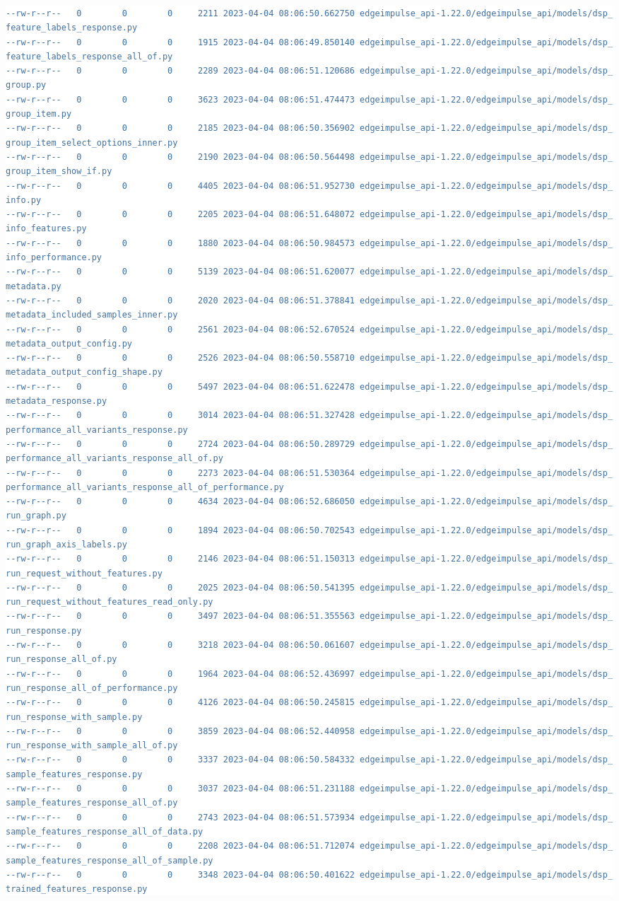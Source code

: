 ```diff
--rw-r--r--   0        0        0     2211 2023-04-04 08:06:50.662750 edgeimpulse_api-1.22.0/edgeimpulse_api/models/dsp_feature_labels_response.py
--rw-r--r--   0        0        0     1915 2023-04-04 08:06:49.850140 edgeimpulse_api-1.22.0/edgeimpulse_api/models/dsp_feature_labels_response_all_of.py
--rw-r--r--   0        0        0     2289 2023-04-04 08:06:51.120686 edgeimpulse_api-1.22.0/edgeimpulse_api/models/dsp_group.py
--rw-r--r--   0        0        0     3623 2023-04-04 08:06:51.474473 edgeimpulse_api-1.22.0/edgeimpulse_api/models/dsp_group_item.py
--rw-r--r--   0        0        0     2185 2023-04-04 08:06:50.356902 edgeimpulse_api-1.22.0/edgeimpulse_api/models/dsp_group_item_select_options_inner.py
--rw-r--r--   0        0        0     2190 2023-04-04 08:06:50.564498 edgeimpulse_api-1.22.0/edgeimpulse_api/models/dsp_group_item_show_if.py
--rw-r--r--   0        0        0     4405 2023-04-04 08:06:51.952730 edgeimpulse_api-1.22.0/edgeimpulse_api/models/dsp_info.py
--rw-r--r--   0        0        0     2205 2023-04-04 08:06:51.648072 edgeimpulse_api-1.22.0/edgeimpulse_api/models/dsp_info_features.py
--rw-r--r--   0        0        0     1880 2023-04-04 08:06:50.984573 edgeimpulse_api-1.22.0/edgeimpulse_api/models/dsp_info_performance.py
--rw-r--r--   0        0        0     5139 2023-04-04 08:06:51.620077 edgeimpulse_api-1.22.0/edgeimpulse_api/models/dsp_metadata.py
--rw-r--r--   0        0        0     2020 2023-04-04 08:06:51.378841 edgeimpulse_api-1.22.0/edgeimpulse_api/models/dsp_metadata_included_samples_inner.py
--rw-r--r--   0        0        0     2561 2023-04-04 08:06:52.670524 edgeimpulse_api-1.22.0/edgeimpulse_api/models/dsp_metadata_output_config.py
--rw-r--r--   0        0        0     2526 2023-04-04 08:06:50.558710 edgeimpulse_api-1.22.0/edgeimpulse_api/models/dsp_metadata_output_config_shape.py
--rw-r--r--   0        0        0     5497 2023-04-04 08:06:51.622478 edgeimpulse_api-1.22.0/edgeimpulse_api/models/dsp_metadata_response.py
--rw-r--r--   0        0        0     3014 2023-04-04 08:06:51.327428 edgeimpulse_api-1.22.0/edgeimpulse_api/models/dsp_performance_all_variants_response.py
--rw-r--r--   0        0        0     2724 2023-04-04 08:06:50.289729 edgeimpulse_api-1.22.0/edgeimpulse_api/models/dsp_performance_all_variants_response_all_of.py
--rw-r--r--   0        0        0     2273 2023-04-04 08:06:51.530364 edgeimpulse_api-1.22.0/edgeimpulse_api/models/dsp_performance_all_variants_response_all_of_performance.py
--rw-r--r--   0        0        0     4634 2023-04-04 08:06:52.686050 edgeimpulse_api-1.22.0/edgeimpulse_api/models/dsp_run_graph.py
--rw-r--r--   0        0        0     1894 2023-04-04 08:06:50.702543 edgeimpulse_api-1.22.0/edgeimpulse_api/models/dsp_run_graph_axis_labels.py
--rw-r--r--   0        0        0     2146 2023-04-04 08:06:51.150313 edgeimpulse_api-1.22.0/edgeimpulse_api/models/dsp_run_request_without_features.py
--rw-r--r--   0        0        0     2025 2023-04-04 08:06:50.541395 edgeimpulse_api-1.22.0/edgeimpulse_api/models/dsp_run_request_without_features_read_only.py
--rw-r--r--   0        0        0     3497 2023-04-04 08:06:51.355563 edgeimpulse_api-1.22.0/edgeimpulse_api/models/dsp_run_response.py
--rw-r--r--   0        0        0     3218 2023-04-04 08:06:50.061607 edgeimpulse_api-1.22.0/edgeimpulse_api/models/dsp_run_response_all_of.py
--rw-r--r--   0        0        0     1964 2023-04-04 08:06:52.436997 edgeimpulse_api-1.22.0/edgeimpulse_api/models/dsp_run_response_all_of_performance.py
--rw-r--r--   0        0        0     4126 2023-04-04 08:06:50.245815 edgeimpulse_api-1.22.0/edgeimpulse_api/models/dsp_run_response_with_sample.py
--rw-r--r--   0        0        0     3859 2023-04-04 08:06:52.440958 edgeimpulse_api-1.22.0/edgeimpulse_api/models/dsp_run_response_with_sample_all_of.py
--rw-r--r--   0        0        0     3337 2023-04-04 08:06:50.584332 edgeimpulse_api-1.22.0/edgeimpulse_api/models/dsp_sample_features_response.py
--rw-r--r--   0        0        0     3037 2023-04-04 08:06:51.231188 edgeimpulse_api-1.22.0/edgeimpulse_api/models/dsp_sample_features_response_all_of.py
--rw-r--r--   0        0        0     2743 2023-04-04 08:06:51.573934 edgeimpulse_api-1.22.0/edgeimpulse_api/models/dsp_sample_features_response_all_of_data.py
--rw-r--r--   0        0        0     2208 2023-04-04 08:06:51.712074 edgeimpulse_api-1.22.0/edgeimpulse_api/models/dsp_sample_features_response_all_of_sample.py
--rw-r--r--   0        0        0     3348 2023-04-04 08:06:50.401622 edgeimpulse_api-1.22.0/edgeimpulse_api/models/dsp_trained_features_response.py
```